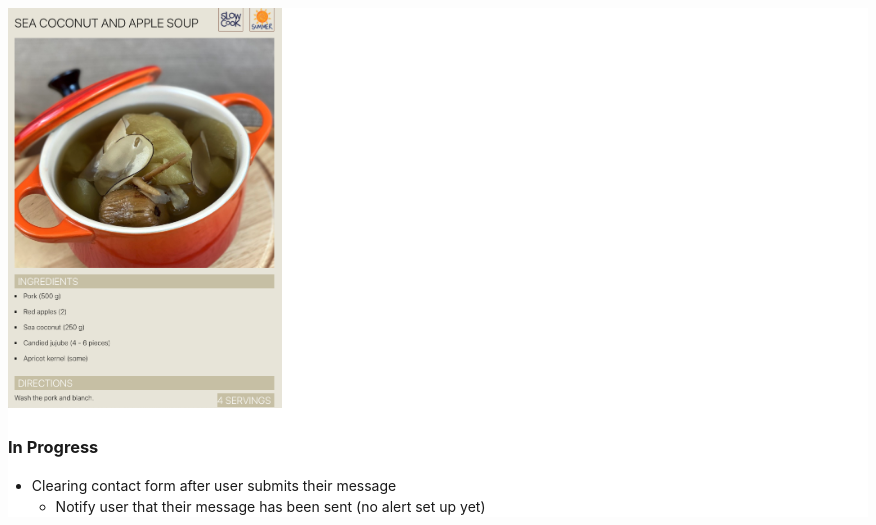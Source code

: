 <img src="/images/singleRecipe_small.png" height="400"/>

### In Progress
* Clearing contact form after user submits their message
   * Notify user that their message has been sent (no alert set up yet)
